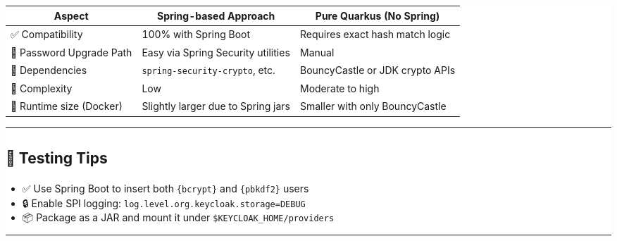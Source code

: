 | Aspect                   | Spring-based Approach              | Pure Quarkus (No Spring)        |
| ------------------------ | ---------------------------------- | ------------------------------- |
| ✅ Compatibility          | 100% with Spring Boot              | Requires exact hash match logic |
| 🔄 Password Upgrade Path | Easy via Spring Security utilities | Manual                          |
| 🧩 Dependencies          | `spring-security-crypto`, etc.     | BouncyCastle or JDK crypto APIs |
| 🧠 Complexity            | Low                                | Moderate to high                |
| 🚀 Runtime size (Docker) | Slightly larger due to Spring jars | Smaller with only BouncyCastle  |

---

## 🧪 Testing Tips

* ✅ Use Spring Boot to insert both `{bcrypt}` and `{pbkdf2}` users
* 🔒 Enable SPI logging: `log.level.org.keycloak.storage=DEBUG`
* 📦 Package as a JAR and mount it under `$KEYCLOAK_HOME/providers`

---

